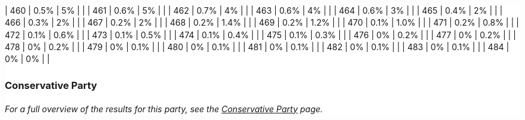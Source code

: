 | 460 | 0.5% | 5% |  |
| 461 | 0.6% | 5% |  |
| 462 | 0.7% | 4% |  |
| 463 | 0.6% | 4% |  |
| 464 | 0.6% | 3% |  |
| 465 | 0.4% | 2% |  |
| 466 | 0.3% | 2% |  |
| 467 | 0.2% | 2% |  |
| 468 | 0.2% | 1.4% |  |
| 469 | 0.2% | 1.2% |  |
| 470 | 0.1% | 1.0% |  |
| 471 | 0.2% | 0.8% |  |
| 472 | 0.1% | 0.6% |  |
| 473 | 0.1% | 0.5% |  |
| 474 | 0.1% | 0.4% |  |
| 475 | 0.1% | 0.3% |  |
| 476 | 0% | 0.2% |  |
| 477 | 0% | 0.2% |  |
| 478 | 0% | 0.2% |  |
| 479 | 0% | 0.1% |  |
| 480 | 0% | 0.1% |  |
| 481 | 0% | 0.1% |  |
| 482 | 0% | 0.1% |  |
| 483 | 0% | 0.1% |  |
| 484 | 0% | 0% |  |

### Conservative Party

*For a full overview of the results for this party, see the [Conservative Party](party-conservativeparty.html) page.*
